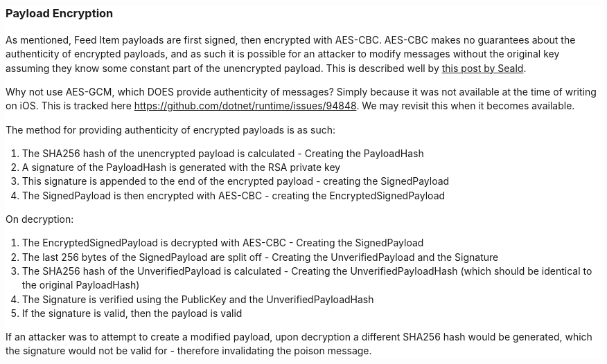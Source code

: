 ### Payload Encryption

As mentioned, Feed Item payloads are first signed, then encrypted with AES-CBC. AES-CBC makes no guarantees about the authenticity of encrypted payloads, and as such it is possible for an attacker to modify messages without the original key assuming they know some constant part of the unencrypted payload. This is described well by [this post by Seald](https://www.seald.io/blog/3-common-mistakes-when-implementing-encryption).

Why not use AES-GCM, which DOES provide authenticity of messages? Simply because it was not available at the time of writing on iOS. This is tracked here https://github.com/dotnet/runtime/issues/94848. We may revisit this when it becomes available.

The method for providing authenticity of encrypted payloads is as such:

1. The SHA256 hash of the unencrypted payload is calculated - Creating the PayloadHash
2. A signature of the PayloadHash is generated with the RSA private key
3. This signature is appended to the end of the encrypted payload - creating the SignedPayload
4. The SignedPayload is then encrypted with AES-CBC - creating the EncryptedSignedPayload

On decryption:

1. The EncryptedSignedPayload is decrypted with AES-CBC - Creating the SignedPayload
2. The last 256 bytes of the SignedPayload are split off - Creating the UnverifiedPayload and the Signature
3. The SHA256 hash of the UnverifiedPayload is calculated - Creating the UnverifiedPayloadHash (which should be identical to the original PayloadHash)
4. The Signature is verified using the PublicKey and the UnverifiedPayloadHash
5. If the signature is valid, then the payload is valid

If an attacker was to attempt to create a modified payload, upon decryption a different SHA256 hash would be generated, which the signature would not be valid for - therefore invalidating the poison message.
